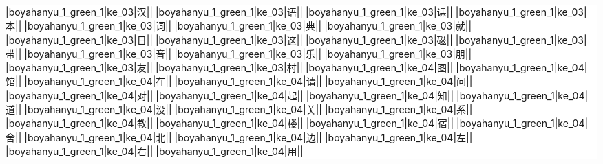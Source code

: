 |boyahanyu_1_green_1|ke_03|汉||
|boyahanyu_1_green_1|ke_03|语||
|boyahanyu_1_green_1|ke_03|课||
|boyahanyu_1_green_1|ke_03|本||
|boyahanyu_1_green_1|ke_03|词||
|boyahanyu_1_green_1|ke_03|典||
|boyahanyu_1_green_1|ke_03|就||
|boyahanyu_1_green_1|ke_03|日||
|boyahanyu_1_green_1|ke_03|这||
|boyahanyu_1_green_1|ke_03|磁||
|boyahanyu_1_green_1|ke_03|带||
|boyahanyu_1_green_1|ke_03|音||
|boyahanyu_1_green_1|ke_03|乐||
|boyahanyu_1_green_1|ke_03|朋||
|boyahanyu_1_green_1|ke_03|友||
|boyahanyu_1_green_1|ke_03|村||
|boyahanyu_1_green_1|ke_04|图||
|boyahanyu_1_green_1|ke_04|馆||
|boyahanyu_1_green_1|ke_04|在||
|boyahanyu_1_green_1|ke_04|请||
|boyahanyu_1_green_1|ke_04|问||
|boyahanyu_1_green_1|ke_04|对||
|boyahanyu_1_green_1|ke_04|起||
|boyahanyu_1_green_1|ke_04|知||
|boyahanyu_1_green_1|ke_04|道||
|boyahanyu_1_green_1|ke_04|没||
|boyahanyu_1_green_1|ke_04|关||
|boyahanyu_1_green_1|ke_04|系||
|boyahanyu_1_green_1|ke_04|教||
|boyahanyu_1_green_1|ke_04|楼||
|boyahanyu_1_green_1|ke_04|宿||
|boyahanyu_1_green_1|ke_04|舍||
|boyahanyu_1_green_1|ke_04|北||
|boyahanyu_1_green_1|ke_04|边||
|boyahanyu_1_green_1|ke_04|左||
|boyahanyu_1_green_1|ke_04|右||
|boyahanyu_1_green_1|ke_04|用||
